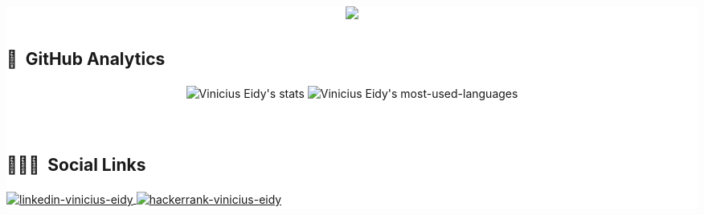 <p align="center"><a href="https://www.viniciuseidy.com/"><img width="90%" src="./eidy.png" /></a></p>

## 👾&nbsp; GitHub Analytics

<p align="center">
<img width="440em" src="https://github-readme-stats.vercel.app/api?username=vinicius-eidy&show_icons=true&theme=tokyonight" alt="Vinicius Eidy's stats"/>
<img width="334em" src="https://github-readme-stats.vercel.app/api/top-langs/?username=vinicius-eidy&layout=compact&theme=tokyonight" alt="Vinicius Eidy's most-used-languages"/>
</p>

<br>

## 👨🏽‍🦲&nbsp; Social Links

<a href="https://www.linkedin.com/in/vinicius-eidy-okuda-309540185/" target="_blank">
  <img align="center" src="https://img.shields.io/badge/linkedin-%230077B5.svg?style=for-the-badge&logo=linkedin&logoColor=white" alt="linkedin-vinicius-eidy"/>
</a>

<a href="https://www.hackerrank.com/eidynho" target="_blank">
  <img align="center" src="https://img.shields.io/badge/-Hackerrank-2EC866?style=for-the-badge&logo=HackerRank&logoColor=white" alt="hackerrank-vinicius-eidy"/>
</a>
